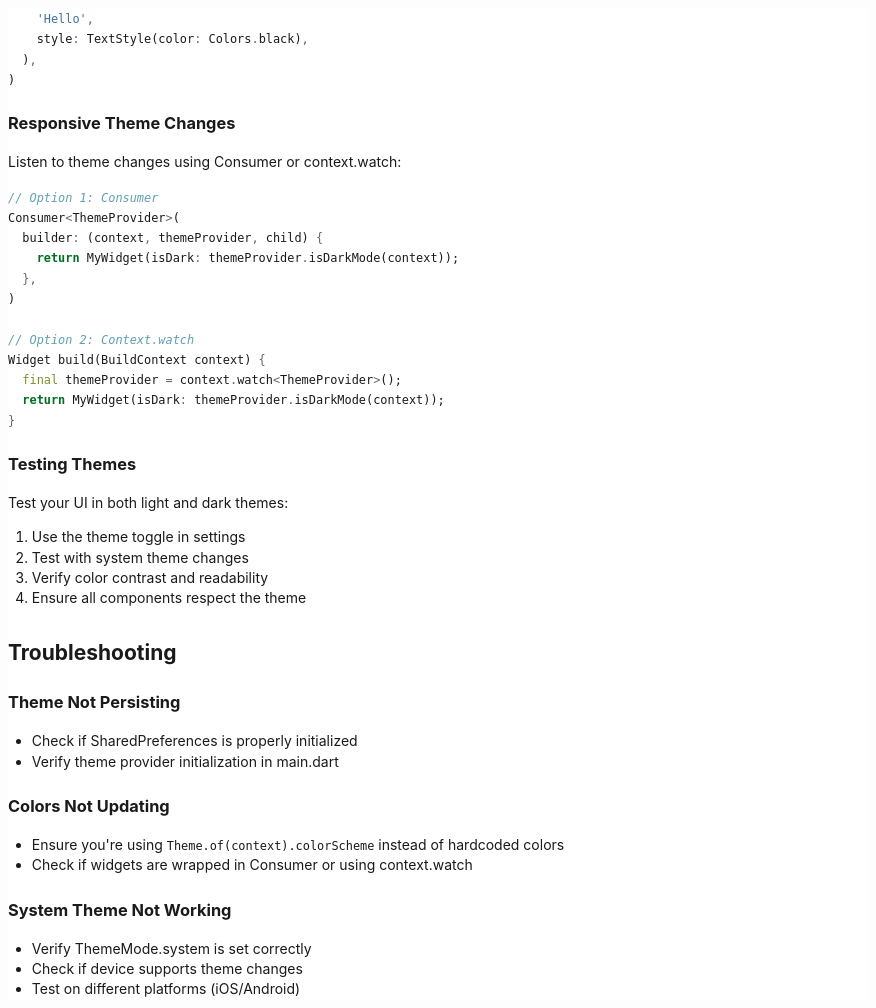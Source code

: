 ```dart
    'Hello',
    style: TextStyle(color: Colors.black),
  ),
)
```

### Responsive Theme Changes
Listen to theme changes using Consumer or context.watch:

```dart
// Option 1: Consumer
Consumer<ThemeProvider>(
  builder: (context, themeProvider, child) {
    return MyWidget(isDark: themeProvider.isDarkMode(context));
  },
)

// Option 2: Context.watch
Widget build(BuildContext context) {
  final themeProvider = context.watch<ThemeProvider>();
  return MyWidget(isDark: themeProvider.isDarkMode(context));
}
```

### Testing Themes
Test your UI in both light and dark themes:
1. Use the theme toggle in settings
2. Test with system theme changes
3. Verify color contrast and readability
4. Ensure all components respect the theme

## Troubleshooting

### Theme Not Persisting
- Check if SharedPreferences is properly initialized
- Verify theme provider initialization in main.dart

### Colors Not Updating
- Ensure you're using `Theme.of(context).colorScheme` instead of hardcoded colors
- Check if widgets are wrapped in Consumer or using context.watch

### System Theme Not Working
- Verify ThemeMode.system is set correctly
- Check if device supports theme changes
- Test on different platforms (iOS/Android)
